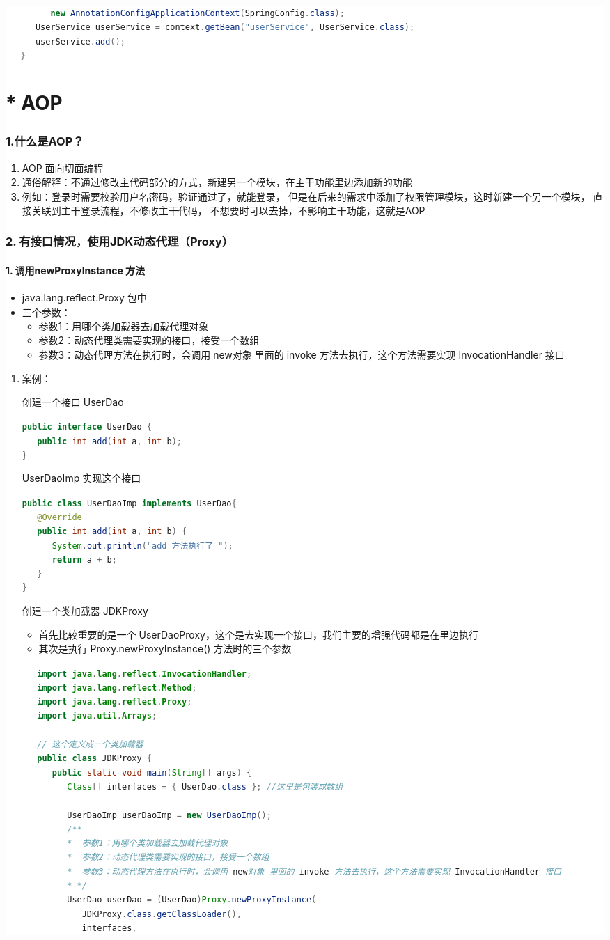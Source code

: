    ```java
            new AnnotationConfigApplicationContext(SpringConfig.class);
         UserService userService = context.getBean("userService", UserService.class);
         userService.add();
      }
   ```
# * AOP
### 1.什么是AOP？
1. AOP 面向切面编程
2. 通俗解释：不通过修改主代码部分的方式，新建另一个模块，在主干功能里边添加新的功能
3. 例如：登录时需要校验用户名密码，验证通过了，就能登录，
但是在后来的需求中添加了权限管理模块，这时新建一个另一个模块，
直接关联到主干登录流程，不修改主干代码，
不想要时可以去掉，不影响主干功能，这就是AOP
### 2. 有接口情况，使用JDK动态代理（Proxy）
#### 1. 调用newProxyInstance 方法
   - java.lang.reflect.Proxy 包中
   - 三个参数：
      - 参数1：用哪个类加载器去加载代理对象
      - 参数2：动态代理类需要实现的接口，接受一个数组
      - 参数3：动态代理方法在执行时，会调用 new对象 里面的 invoke 方法去执行，这个方法需要实现 InvocationHandler 接口
1. 案例：

   创建一个接口 UserDao
   ```java
   public interface UserDao {
      public int add(int a, int b);
   }
   ```
   UserDaoImp 实现这个接口 
   ```java
   public class UserDaoImp implements UserDao{
      @Override
      public int add(int a, int b) {
         System.out.println("add 方法执行了 ");
         return a + b;
      }
   }
   ```
   创建一个类加载器 JDKProxy
      - 首先比较重要的是一个 UserDaoProxy，这个是去实现一个接口，我们主要的增强代码都是在里边执行
      - 其次是执行 Proxy.newProxyInstance() 方法时的三个参数
   ```java
      import java.lang.reflect.InvocationHandler;
      import java.lang.reflect.Method;
      import java.lang.reflect.Proxy;
      import java.util.Arrays;

      // 这个定义成一个类加载器
      public class JDKProxy {
         public static void main(String[] args) {
            Class[] interfaces = { UserDao.class }; //这里是包装成数组

            UserDaoImp userDaoImp = new UserDaoImp();
            /**
            *  参数1：用哪个类加载器去加载代理对象
            *  参数2：动态代理类需要实现的接口，接受一个数组
            *  参数3：动态代理方法在执行时，会调用 new对象 里面的 invoke 方法去执行，这个方法需要实现 InvocationHandler 接口
            * */
            UserDao userDao = (UserDao)Proxy.newProxyInstance(
               JDKProxy.class.getClassLoader(),
               interfaces,
   ```